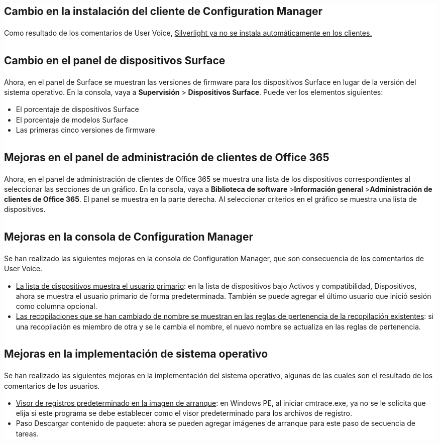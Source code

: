 ## <a name="change-in-the-configuration-manager-client-install"></a>Cambio en la instalación del cliente de Configuration Manager  
Como resultado de los comentarios de User Voice, [Silverlight ya no se instala automáticamente en los clientes.](https://configurationmanager.uservoice.com/forums/300492-ideas/suggestions/10886427-please-do-not-install-silverlight-by-default-in-v) 
  

## <a name="change-to-the-surface-device-dashboard"></a>Cambio en el panel de dispositivos Surface
Ahora, en el panel de Surface se muestran las versiones de firmware para los dispositivos Surface en lugar de la versión del sistema operativo. En la consola, vaya a **Supervisión**  >  **Dispositivos Surface**. Puede ver los elementos siguientes:
- El porcentaje de dispositivos Surface
- El porcentaje de modelos Surface
- Las primeras cinco versiones de firmware
 


## <a name="improvements-to-office-365-client-management-dashboard"></a>Mejoras en el panel de administración de clientes de Office 365 
Ahora, en el panel de administración de clientes de Office 365 se muestra una lista de los dispositivos correspondientes al seleccionar las secciones de un gráfico. En la consola, vaya a **Biblioteca de software** >**Información general** >**Administración de clientes de Office 365**. El panel se muestra en la parte derecha. Al seleccionar criterios en el gráfico se muestra una lista de dispositivos.  



## <a name="improvements-to-the-configuration-manager-console"></a>Mejoras en la consola de Configuration Manager 
Se han realizado las siguientes mejoras en la consola de Configuration Manager, que son consecuencia de los comentarios de User Voice.

- [La lista de dispositivos muestra el usuario primario](https://configurationmanager.uservoice.com/forums/300492-ideas/suggestions/8782225-enable-a-column-for-primary-user): en la lista de dispositivos bajo Activos y compatibilidad, Dispositivos, ahora se muestra el usuario primario de forma predeterminada. También se puede agregar el último usuario que inició sesión como columna opcional. 
- [Las recopilaciones que se han cambiado de nombre se muestran en las reglas de pertenencia de la recopilación existentes](https://configurationmanager.uservoice.com/forums/300492-ideas/suggestions/20125567-fix-the-renaming-of-collections): si una recopilación es miembro de otra y se le cambia el nombre, el nuevo nombre se actualiza en las reglas de pertenencia. 


## <a name="improvements-to-operating-system-deployment"></a>Mejoras en la implementación de sistema operativo
Se han realizado las siguientes mejoras en la implementación del sistema operativo, algunas de las cuales son el resultado de los comentarios de los usuarios.
 - [Visor de registros predeterminado en la imagen de arranque](https://configurationmanager.uservoice.com/forums/300492-ideas/suggestions/19269823-stop-cmtrace-from-asking-us-if-we-want-to-use-it-a): en Windows PE, al iniciar cmtrace.exe, ya no se le solicita que elija si este programa se debe establecer como el visor predeterminado para los archivos de registro. 
 - Paso Descargar contenido de paquete: ahora se pueden agregar imágenes de arranque para este paso de secuencia de tareas.
